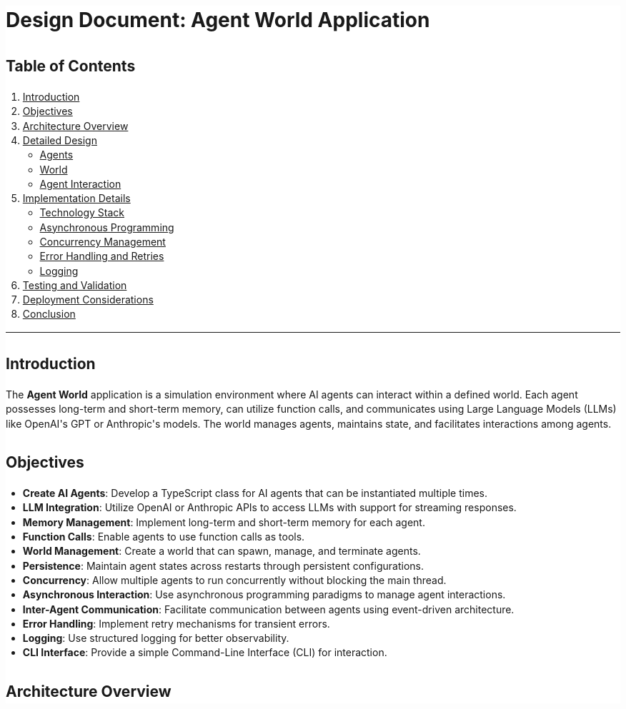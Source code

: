 # Design Document: Agent World Application

## Table of Contents

1. [Introduction](#introduction)
2. [Objectives](#objectives)
3. [Architecture Overview](#architecture-overview)
4. [Detailed Design](#detailed-design)
   - [Agents](#agents)
   - [World](#world)
   - [Agent Interaction](#agent-interaction)
5. [Implementation Details](#implementation-details)
   - [Technology Stack](#technology-stack)
   - [Asynchronous Programming](#asynchronous-programming)
   - [Concurrency Management](#concurrency-management)
   - [Error Handling and Retries](#error-handling-and-retries)
   - [Logging](#logging)
6. [Testing and Validation](#testing-and-validation)
7. [Deployment Considerations](#deployment-considerations)
8. [Conclusion](#conclusion)

---

## Introduction

The **Agent World** application is a simulation environment where AI agents can interact within a defined world. Each agent possesses long-term and short-term memory, can utilize function calls, and communicates using Large Language Models (LLMs) like OpenAI's GPT or Anthropic's models. The world manages agents, maintains state, and facilitates interactions among agents.

## Objectives

- **Create AI Agents**: Develop a TypeScript class for AI agents that can be instantiated multiple times.
- **LLM Integration**: Utilize OpenAI or Anthropic APIs to access LLMs with support for streaming responses.
- **Memory Management**: Implement long-term and short-term memory for each agent.
- **Function Calls**: Enable agents to use function calls as tools.
- **World Management**: Create a world that can spawn, manage, and terminate agents.
- **Persistence**: Maintain agent states across restarts through persistent configurations.
- **Concurrency**: Allow multiple agents to run concurrently without blocking the main thread.
- **Asynchronous Interaction**: Use asynchronous programming paradigms to manage agent interactions.
- **Inter-Agent Communication**: Facilitate communication between agents using event-driven architecture.
- **Error Handling**: Implement retry mechanisms for transient errors.
- **Logging**: Use structured logging for better observability.
- **CLI Interface**: Provide a simple Command-Line Interface (CLI) for interaction.

## Architecture Overview
